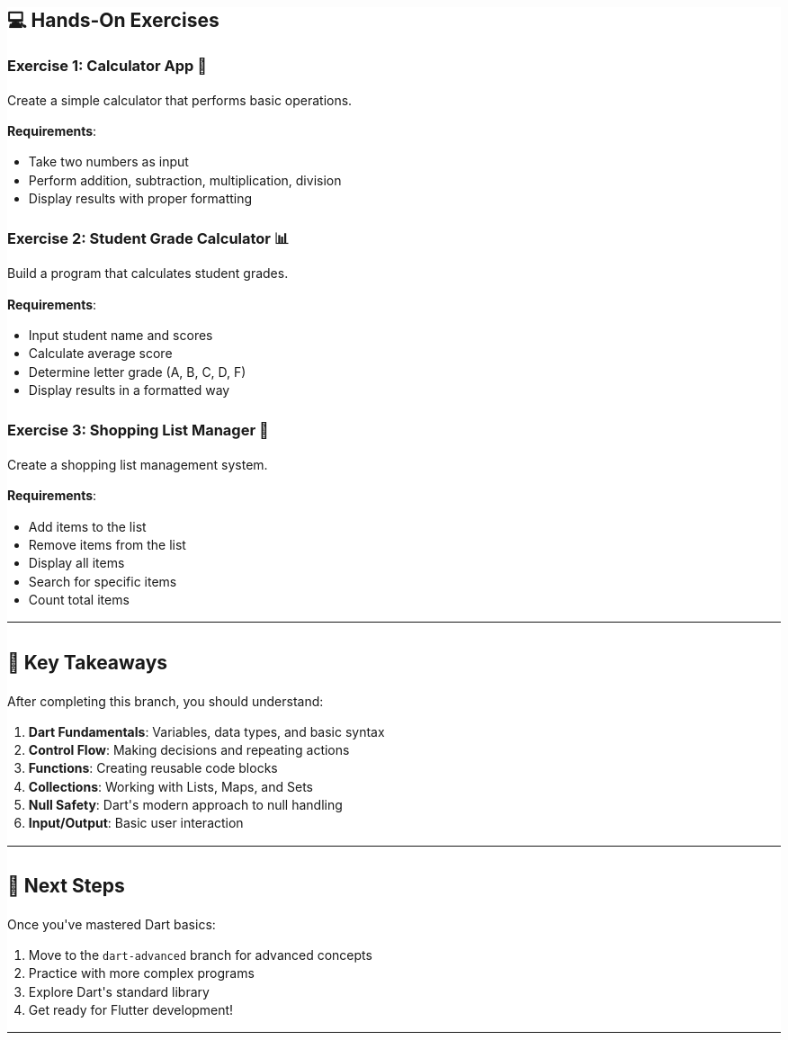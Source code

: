 
## 💻 Hands-On Exercises

### Exercise 1: Calculator App 🧮
Create a simple calculator that performs basic operations.

**Requirements**:
- Take two numbers as input
- Perform addition, subtraction, multiplication, division
- Display results with proper formatting

### Exercise 2: Student Grade Calculator 📊
Build a program that calculates student grades.

**Requirements**:
- Input student name and scores
- Calculate average score
- Determine letter grade (A, B, C, D, F)
- Display results in a formatted way

### Exercise 3: Shopping List Manager 🛒
Create a shopping list management system.

**Requirements**:
- Add items to the list
- Remove items from the list
- Display all items
- Search for specific items
- Count total items

---

## 🎯 Key Takeaways

After completing this branch, you should understand:

1. **Dart Fundamentals**: Variables, data types, and basic syntax
2. **Control Flow**: Making decisions and repeating actions
3. **Functions**: Creating reusable code blocks
4. **Collections**: Working with Lists, Maps, and Sets
5. **Null Safety**: Dart's modern approach to null handling
6. **Input/Output**: Basic user interaction

---

## 🚀 Next Steps

Once you've mastered Dart basics:
1. Move to the `dart-advanced` branch for advanced concepts
2. Practice with more complex programs
3. Explore Dart's standard library
4. Get ready for Flutter development!

---